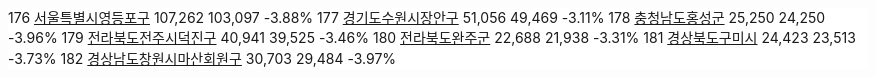   <tr class="item">
    <td>176</td>
    <td><a href="/apt/서울특별시영등포구">서울특별시영등포구</a></td>
    <td>107,262</td>
    <td>103,097</td>
    <td>-3.88%</td>
  </tr>

  <tr class="item">
    <td>177</td>
    <td><a href="/apt/경기도수원시장안구">경기도수원시장안구</a></td>
    <td>51,056</td>
    <td>49,469</td>
    <td>-3.11%</td>
  </tr>

  <tr class="item">
    <td>178</td>
    <td><a href="/apt/충청남도홍성군">충청남도홍성군</a></td>
    <td>25,250</td>
    <td>24,250</td>
    <td>-3.96%</td>
  </tr>

  <tr class="item">
    <td>179</td>
    <td><a href="/apt/전라북도전주시덕진구">전라북도전주시덕진구</a></td>
    <td>40,941</td>
    <td>39,525</td>
    <td>-3.46%</td>
  </tr>

  <tr class="item">
    <td>180</td>
    <td><a href="/apt/전라북도완주군">전라북도완주군</a></td>
    <td>22,688</td>
    <td>21,938</td>
    <td>-3.31%</td>
  </tr>

  <tr class="item">
    <td>181</td>
    <td><a href="/apt/경상북도구미시">경상북도구미시</a></td>
    <td>24,423</td>
    <td>23,513</td>
    <td>-3.73%</td>
  </tr>

  <tr class="item">
    <td>182</td>
    <td><a href="/apt/경상남도창원시마산회원구">경상남도창원시마산회원구</a></td>
    <td>30,703</td>
    <td>29,484</td>
    <td>-3.97%</td>
  </tr>
